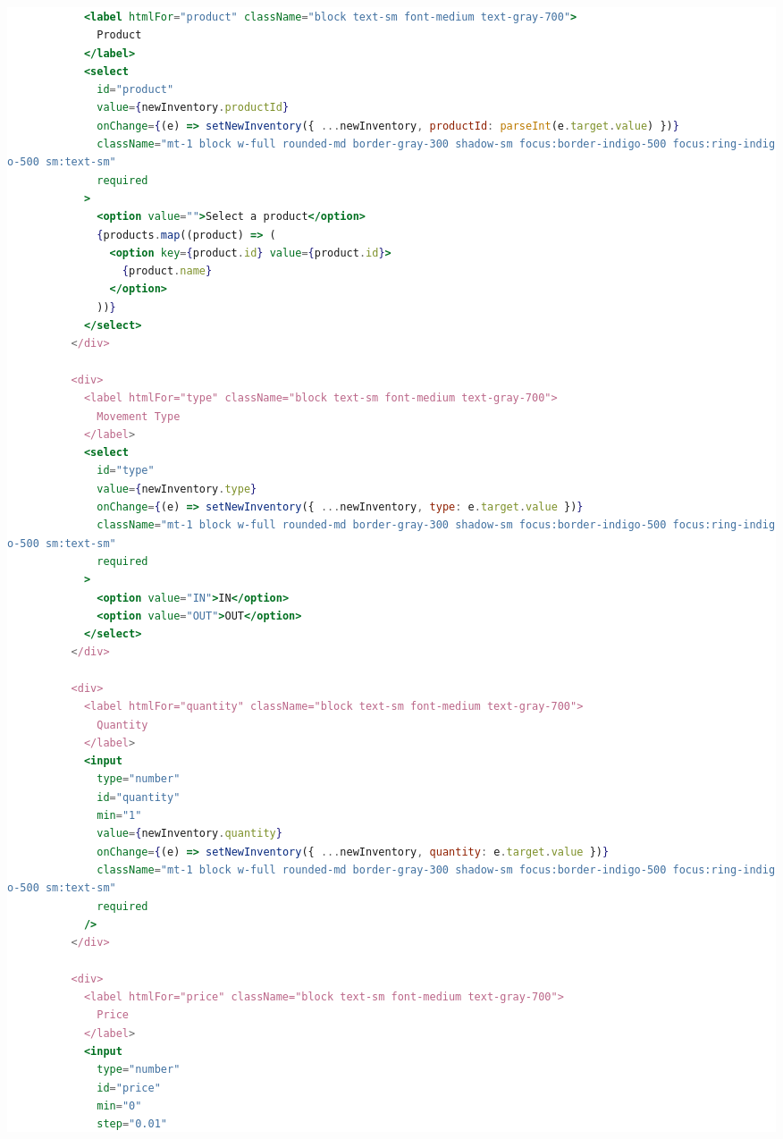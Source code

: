 ```javascriptreact
            <label htmlFor="product" className="block text-sm font-medium text-gray-700">
              Product
            </label>
            <select
              id="product"
              value={newInventory.productId}
              onChange={(e) => setNewInventory({ ...newInventory, productId: parseInt(e.target.value) })}
              className="mt-1 block w-full rounded-md border-gray-300 shadow-sm focus:border-indigo-500 focus:ring-indigo-500 sm:text-sm"
              required
            >
              <option value="">Select a product</option>
              {products.map((product) => (
                <option key={product.id} value={product.id}>
                  {product.name}
                </option>
              ))}
            </select>
          </div>

          <div>
            <label htmlFor="type" className="block text-sm font-medium text-gray-700">
              Movement Type
            </label>
            <select
              id="type"
              value={newInventory.type}
              onChange={(e) => setNewInventory({ ...newInventory, type: e.target.value })}
              className="mt-1 block w-full rounded-md border-gray-300 shadow-sm focus:border-indigo-500 focus:ring-indigo-500 sm:text-sm"
              required
            >
              <option value="IN">IN</option>
              <option value="OUT">OUT</option>
            </select>
          </div>

          <div>
            <label htmlFor="quantity" className="block text-sm font-medium text-gray-700">
              Quantity
            </label>
            <input
              type="number"
              id="quantity"
              min="1"
              value={newInventory.quantity}
              onChange={(e) => setNewInventory({ ...newInventory, quantity: e.target.value })}
              className="mt-1 block w-full rounded-md border-gray-300 shadow-sm focus:border-indigo-500 focus:ring-indigo-500 sm:text-sm"
              required
            />
          </div>

          <div>
            <label htmlFor="price" className="block text-sm font-medium text-gray-700">
              Price
            </label>
            <input
              type="number"
              id="price"
              min="0"
              step="0.01"
```